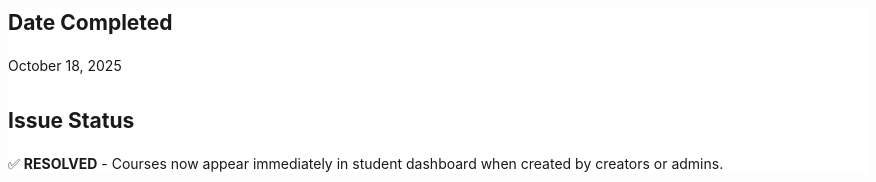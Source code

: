 ## Date Completed
October 18, 2025

## Issue Status
✅ **RESOLVED** - Courses now appear immediately in student dashboard when created by creators or admins.
